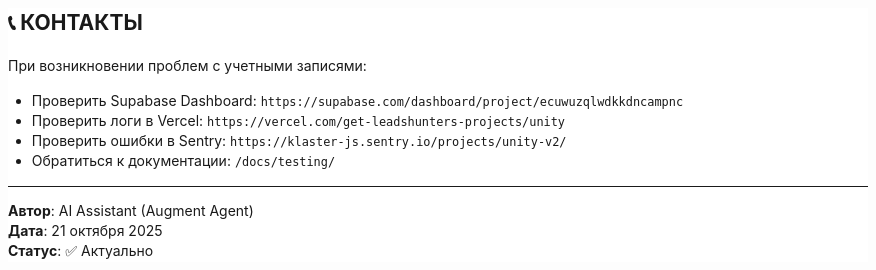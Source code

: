 
## 📞 КОНТАКТЫ

При возникновении проблем с учетными записями:
- Проверить Supabase Dashboard: `https://supabase.com/dashboard/project/ecuwuzqlwdkkdncampnc`
- Проверить логи в Vercel: `https://vercel.com/get-leadshunters-projects/unity`
- Проверить ошибки в Sentry: `https://klaster-js.sentry.io/projects/unity-v2/`
- Обратиться к документации: `/docs/testing/`

---

**Автор**: AI Assistant (Augment Agent)  
**Дата**: 21 октября 2025  
**Статус**: ✅ Актуально

